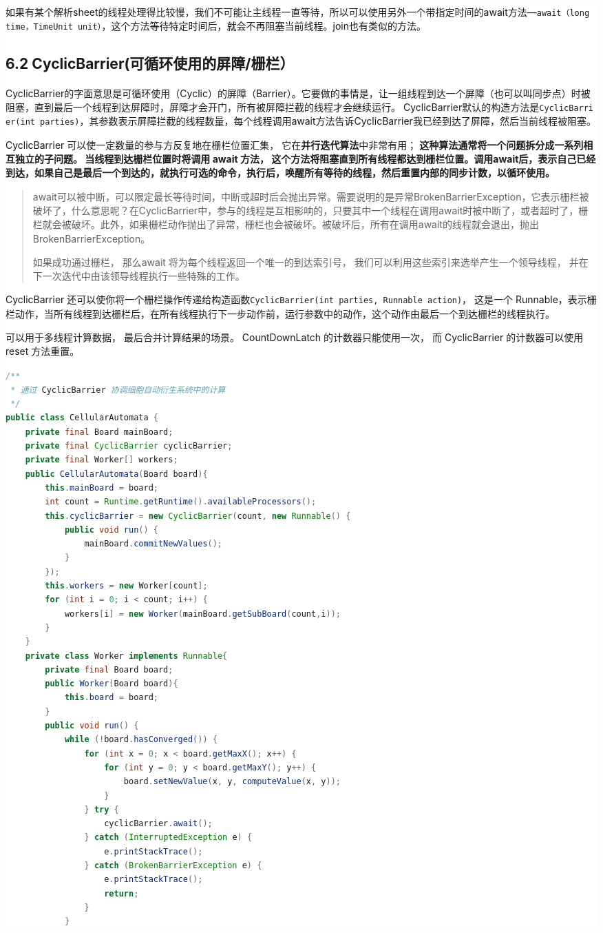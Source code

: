 如果有某个解析sheet的线程处理得比较慢，我们不可能让主线程一直等待，所以可以使用另外一个带指定时间的await方法—`await（long time，TimeUnit unit）`，这个方法等待特定时间后，就会不再阻塞当前线程。join也有类似的方法。

## 6.2 CyclicBarrier(可循环使用的屏障/栅栏）
CyclicBarrier的字面意思是可循环使用（Cyclic）的屏障（Barrier）。它要做的事情是，让一组线程到达一个屏障（也可以叫同步点）时被阻塞，直到最后一个线程到达屏障时，屏障才会开门，所有被屏障拦截的线程才会继续运行。
CyclicBarrier默认的构造方法是`CyclicBarrier(int parties)`，其参数表示屏障拦截的线程数量，每个线程调用await方法告诉CyclicBarrier我已经到达了屏障，然后当前线程被阻塞。

CyclicBarrier 可以使一定数量的参与方反复地在栅栏位置汇集， 它在**并行迭代算法**中非常有用； **这种算法通常将一个问题拆分成一系列相互独立的子问题。 当线程到达栅栏位置时将调用 await 方法， 这个方法将阻塞直到所有线程都达到栅栏位置。调用await后，表示自己已经到达，如果自己是最后一个到达的，就执行可选的命令，执行后，唤醒所有等待的线程，然后重置内部的同步计数，以循环使用。**

> await可以被中断，可以限定最长等待时间，中断或超时后会抛出异常。需要说明的是异常BrokenBarrierException，它表示栅栏被破坏了，什么意思呢？在CyclicBarrier中，参与的线程是互相影响的，只要其中一个线程在调用await时被中断了，或者超时了，栅栏就会被破坏。此外，如果栅栏动作抛出了异常，栅栏也会被破坏。被破坏后，所有在调用await的线程就会退出，抛出BrokenBarrierException。
>
> 如果成功通过栅栏， 那么await 将为每个线程返回一个唯一的到达索引号， 我们可以利用这些索引来选举产生一个领导线程， 并在下一次迭代中由该领导线程执行一些特殊的工作。 

CyclicBarrier 还可以使你将一个栅栏操作传递给构造函数`CyclicBarrier(int parties, Runnable action)`， 这是一个 Runnable，表示栅栏动作，当所有线程到达栅栏后，在所有线程执行下一步动作前，运行参数中的动作，这个动作由最后一个到达栅栏的线程执行。

可以用于多线程计算数据， 最后合并计算结果的场景。 CountDownLatch 的计数器只能使用一次， 而 CyclicBarrier 的计数器可以使用 reset 方法重置。

````java
/**
 * 通过 CyclicBarrier 协调细胞自动衍生系统中的计算
 */
public class CellularAutomata {
    private final Board mainBoard;
    private final CyclicBarrier cyclicBarrier;
    private final Worker[] workers;
    public CellularAutomata(Board board){
        this.mainBoard = board;
        int count = Runtime.getRuntime().availableProcessors();
        this.cyclicBarrier = new CyclicBarrier(count, new Runnable() {
            public void run() {
                mainBoard.commitNewValues();
            }
        });
        this.workers = new Worker[count];
        for (int i = 0; i < count; i++) {
            workers[i] = new Worker(mainBoard.getSubBoard(count,i));
        }
    }
    private class Worker implements Runnable{
        private final Board board;
        public Worker(Board board){
            this.board = board;
        }
        public void run() {
            while (!board.hasConverged()) {
                for (int x = 0; x < board.getMaxX(); x++) {
                    for (int y = 0; y < board.getMaxY(); y++) {
                        board.setNewValue(x, y, computeValue(x, y));
                    }
                } try {
                    cyclicBarrier.await();
                } catch (InterruptedException e) {
                    e.printStackTrace();
                } catch (BrokenBarrierException e) {
                    e.printStackTrace();
                    return;
                }
            }
````